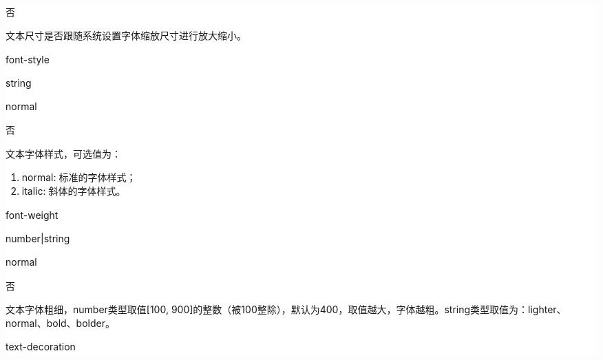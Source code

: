 <td class="cellrowborder" valign="top" width="7.5200000000000005%" headers="mcps1.1.6.1.4 "><p id="zh-cn_topic_0000001127125080_p1452132471420"><a name="zh-cn_topic_0000001127125080_p1452132471420"></a><a name="zh-cn_topic_0000001127125080_p1452132471420"></a>否</p>
</td>
<td class="cellrowborder" valign="top" width="46.300000000000004%" headers="mcps1.1.6.1.5 "><p id="zh-cn_topic_0000001127125080_p1937615404253"><a name="zh-cn_topic_0000001127125080_p1937615404253"></a><a name="zh-cn_topic_0000001127125080_p1937615404253"></a>文本尺寸是否跟随系统设置字体缩放尺寸进行放大缩小。</p>
</td>
</tr>
<tr id="zh-cn_topic_0000001127125080_row1421915113312"><td class="cellrowborder" valign="top" width="17.98%" headers="mcps1.1.6.1.1 "><p id="zh-cn_topic_0000001127125080_p0781642162510"><a name="zh-cn_topic_0000001127125080_p0781642162510"></a><a name="zh-cn_topic_0000001127125080_p0781642162510"></a>font-style</p>
</td>
<td class="cellrowborder" valign="top" width="15.82%" headers="mcps1.1.6.1.2 "><p id="zh-cn_topic_0000001127125080_p107816428255"><a name="zh-cn_topic_0000001127125080_p107816428255"></a><a name="zh-cn_topic_0000001127125080_p107816428255"></a>string</p>
</td>
<td class="cellrowborder" valign="top" width="12.379999999999999%" headers="mcps1.1.6.1.3 "><p id="zh-cn_topic_0000001127125080_p17811342142514"><a name="zh-cn_topic_0000001127125080_p17811342142514"></a><a name="zh-cn_topic_0000001127125080_p17811342142514"></a>normal</p>
</td>
<td class="cellrowborder" valign="top" width="7.5200000000000005%" headers="mcps1.1.6.1.4 "><p id="zh-cn_topic_0000001127125080_p11452162417140"><a name="zh-cn_topic_0000001127125080_p11452162417140"></a><a name="zh-cn_topic_0000001127125080_p11452162417140"></a>否</p>
</td>
<td class="cellrowborder" valign="top" width="46.300000000000004%" headers="mcps1.1.6.1.5 "><p id="zh-cn_topic_0000001127125080_p197817427251"><a name="zh-cn_topic_0000001127125080_p197817427251"></a><a name="zh-cn_topic_0000001127125080_p197817427251"></a>文本字体样式，可选值为：</p>
<a name="zh-cn_topic_0000001127125080_ol3712173853714"></a><a name="zh-cn_topic_0000001127125080_ol3712173853714"></a><ol id="zh-cn_topic_0000001127125080_ol3712173853714"><li>normal: 标准的字体样式；</li><li>italic: 斜体的字体样式。</li></ol>
</td>
</tr>
<tr id="zh-cn_topic_0000001127125080_row1373417172335"><td class="cellrowborder" valign="top" width="17.98%" headers="mcps1.1.6.1.1 "><p id="zh-cn_topic_0000001127125080_p9764174572513"><a name="zh-cn_topic_0000001127125080_p9764174572513"></a><a name="zh-cn_topic_0000001127125080_p9764174572513"></a>font-weight</p>
</td>
<td class="cellrowborder" valign="top" width="15.82%" headers="mcps1.1.6.1.2 "><p id="zh-cn_topic_0000001127125080_p37641045112510"><a name="zh-cn_topic_0000001127125080_p37641045112510"></a><a name="zh-cn_topic_0000001127125080_p37641045112510"></a>number|string</p>
</td>
<td class="cellrowborder" valign="top" width="12.379999999999999%" headers="mcps1.1.6.1.3 "><p id="zh-cn_topic_0000001127125080_p1976434511252"><a name="zh-cn_topic_0000001127125080_p1976434511252"></a><a name="zh-cn_topic_0000001127125080_p1976434511252"></a>normal</p>
</td>
<td class="cellrowborder" valign="top" width="7.5200000000000005%" headers="mcps1.1.6.1.4 "><p id="zh-cn_topic_0000001127125080_p24528247143"><a name="zh-cn_topic_0000001127125080_p24528247143"></a><a name="zh-cn_topic_0000001127125080_p24528247143"></a>否</p>
</td>
<td class="cellrowborder" valign="top" width="46.300000000000004%" headers="mcps1.1.6.1.5 "><p id="zh-cn_topic_0000001127125080_p17641452258"><a name="zh-cn_topic_0000001127125080_p17641452258"></a><a name="zh-cn_topic_0000001127125080_p17641452258"></a>文本字体粗细，number类型取值[100, 900]的整数（被100整除），默认为400，取值越大，字体越粗。string类型取值为：lighter、normal、bold、bolder。</p>
</td>
</tr>
<tr id="zh-cn_topic_0000001127125080_row017015211338"><td class="cellrowborder" valign="top" width="17.98%" headers="mcps1.1.6.1.1 "><p id="zh-cn_topic_0000001127125080_p1693494732511"><a name="zh-cn_topic_0000001127125080_p1693494732511"></a><a name="zh-cn_topic_0000001127125080_p1693494732511"></a>text-decoration</p>
</td>